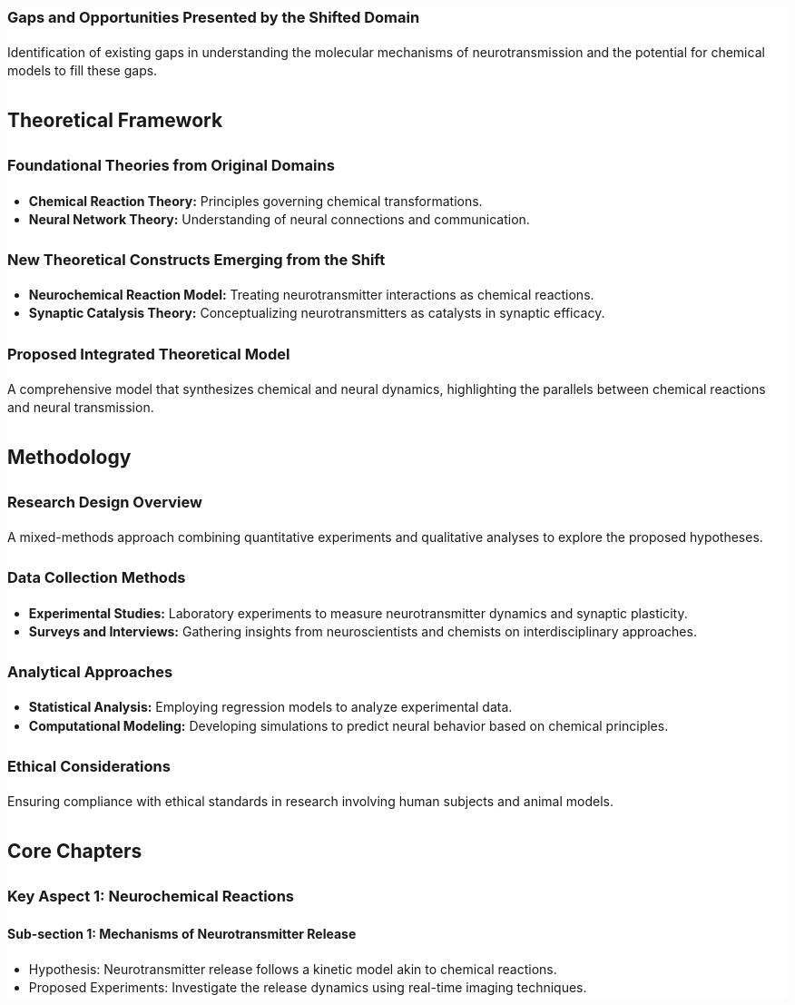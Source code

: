 ### Gaps and Opportunities Presented by the Shifted Domain
Identification of existing gaps in understanding the molecular mechanisms of neurotransmission and the potential for chemical models to fill these gaps.

## Theoretical Framework

### Foundational Theories from Original Domains
- **Chemical Reaction Theory:** Principles governing chemical transformations.
- **Neural Network Theory:** Understanding of neural connections and communication.

### New Theoretical Constructs Emerging from the Shift
- **Neurochemical Reaction Model:** Treating neurotransmitter interactions as chemical reactions.
- **Synaptic Catalysis Theory:** Conceptualizing neurotransmitters as catalysts in synaptic efficacy.

### Proposed Integrated Theoretical Model
A comprehensive model that synthesizes chemical and neural dynamics, highlighting the parallels between chemical reactions and neural transmission.

## Methodology

### Research Design Overview
A mixed-methods approach combining quantitative experiments and qualitative analyses to explore the proposed hypotheses.

### Data Collection Methods
- **Experimental Studies:** Laboratory experiments to measure neurotransmitter dynamics and synaptic plasticity.
- **Surveys and Interviews:** Gathering insights from neuroscientists and chemists on interdisciplinary approaches.

### Analytical Approaches
- **Statistical Analysis:** Employing regression models to analyze experimental data.
- **Computational Modeling:** Developing simulations to predict neural behavior based on chemical principles.

### Ethical Considerations
Ensuring compliance with ethical standards in research involving human subjects and animal models.

## Core Chapters

### Key Aspect 1: Neurochemical Reactions
#### Sub-section 1: Mechanisms of Neurotransmitter Release
- Hypothesis: Neurotransmitter release follows a kinetic model akin to chemical reactions.
- Proposed Experiments: Investigate the release dynamics using real-time imaging techniques.
